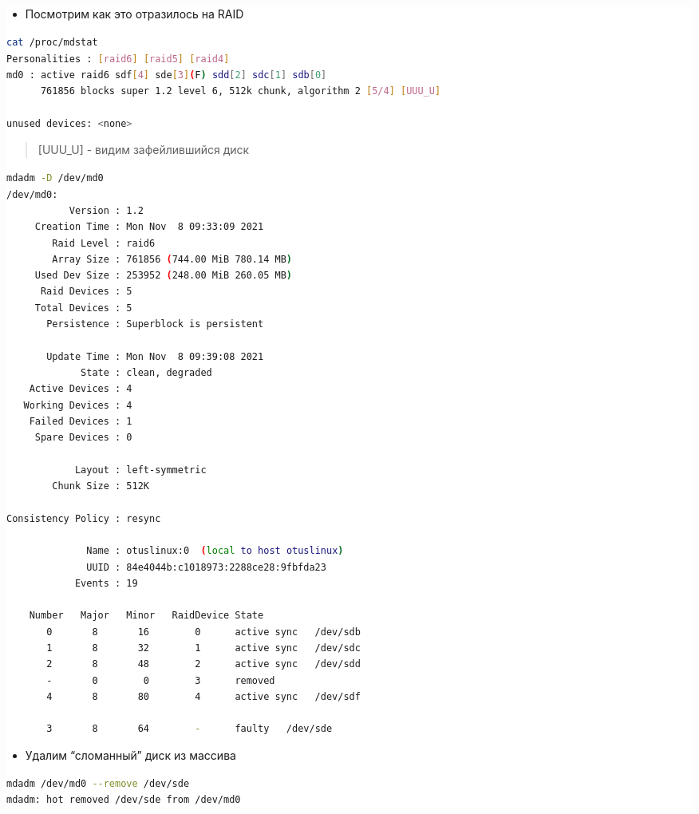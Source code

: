 - Посмотрим как это отразилось на RAID

```bash
cat /proc/mdstat
Personalities : [raid6] [raid5] [raid4] 
md0 : active raid6 sdf[4] sde[3](F) sdd[2] sdc[1] sdb[0]
      761856 blocks super 1.2 level 6, 512k chunk, algorithm 2 [5/4] [UUU_U]
      
unused devices: <none>
```

> [UUU_U] - видим зафейлившийся диск

```bash
mdadm -D /dev/md0
/dev/md0:
           Version : 1.2
     Creation Time : Mon Nov  8 09:33:09 2021
        Raid Level : raid6
        Array Size : 761856 (744.00 MiB 780.14 MB)
     Used Dev Size : 253952 (248.00 MiB 260.05 MB)
      Raid Devices : 5
     Total Devices : 5
       Persistence : Superblock is persistent

       Update Time : Mon Nov  8 09:39:08 2021
             State : clean, degraded 
    Active Devices : 4
   Working Devices : 4
    Failed Devices : 1
     Spare Devices : 0

            Layout : left-symmetric
        Chunk Size : 512K

Consistency Policy : resync

              Name : otuslinux:0  (local to host otuslinux)
              UUID : 84e4044b:c1018973:2288ce28:9fbfda23
            Events : 19

    Number   Major   Minor   RaidDevice State
       0       8       16        0      active sync   /dev/sdb
       1       8       32        1      active sync   /dev/sdc
       2       8       48        2      active sync   /dev/sdd
       -       0        0        3      removed
       4       8       80        4      active sync   /dev/sdf

       3       8       64        -      faulty   /dev/sde
```

- Удалим “сломанный” диск из массива

```bash
mdadm /dev/md0 --remove /dev/sde
mdadm: hot removed /dev/sde from /dev/md0
```
